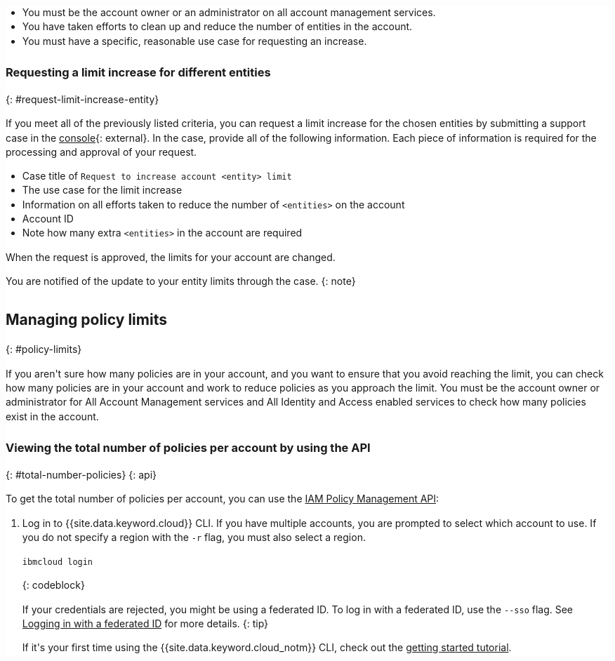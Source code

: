 * You must be the account owner or an administrator on all account management services.
* You have taken efforts to clean up and reduce the number of entities in the account.
* You must have a specific, reasonable use case for requesting an increase.

### Requesting a limit increase for different entities
{: #request-limit-increase-entity}

If you meet all of the previously listed criteria, you can request a limit increase for the chosen entities by submitting a support case in the [console](/unifiedsupport/cases/add){: external}. In the case, provide all of the following information. Each piece of information is required for the processing and approval of your request.

* Case title of `Request to increase account <entity> limit`
* The use case for the limit increase
* Information on all efforts taken to reduce the number of `<entities>` on the account
* Account ID
* Note how many extra `<entities>` in the account are required

When the request is approved, the limits for your account are changed.

You are notified of the update to your entity limits through the case.
{: note}


## Managing policy limits
{: #policy-limits}

If you aren't sure how many policies are in your account, and you want to ensure that you avoid reaching the limit, you can check how many policies are in your account and work to reduce policies as you approach the limit. You must be the account owner or administrator for All Account Management services and All Identity and Access enabled services to check how many policies exist in the account.

### Viewing the total number of policies per account by using the API
{: #total-number-policies}
{: api}

To get the total number of policies per account, you can use the [IAM Policy Management API](/apidocs/iam-policy-management#get-policies-by-attributes):

1. Log in to {{site.data.keyword.cloud}} CLI. If you have multiple accounts, you are prompted to select which account to use. If you do not specify a region with the `-r` flag, you must also select a region.

   ```bash
   ibmcloud login
   ```
   {: codeblock}

   If your credentials are rejected, you might be using a federated ID. To log in with a federated ID, use the `--sso` flag. See [Logging in with a federated ID](/docs/account?topic=account-federated_id) for more details.
   {: tip}

   If it's your first time using the {{site.data.keyword.cloud_notm}} CLI, check out the [getting started tutorial](/docs/cli?topic=cli-getting-started).
